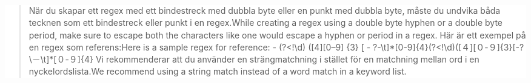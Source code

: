 > <span data-ttu-id="dfe5f-251">När du skapar ett regex med ett bindestreck med dubbla byte eller en punkt med dubbla byte, måste du undvika båda tecknen som ett bindestreck eller punkt i en regex.</span><span class="sxs-lookup"><span data-stu-id="dfe5f-251">While creating a regex using a double byte hyphen or a double byte period, make sure to escape both the characters like one would escape a hyphen or period in a regex.</span></span> <span data-ttu-id="dfe5f-252">Här är ett exempel på en regex som referens:</span><span class="sxs-lookup"><span data-stu-id="dfe5f-252">Here is a sample regex for reference:</span></span>
    - <span data-ttu-id="dfe5f-253">(?<!\d) ([4][0–9] {3} [ \- ?\-\t]\*[0-9]{4}</span><span class="sxs-lookup"><span data-stu-id="dfe5f-253">(?<!\d)([４][０-９]{3}[\-?\－\t]\*[０-９]{4}</span></span>
> <span data-ttu-id="dfe5f-254">Vi rekommenderar att du använder en strängmatchning i stället för en matchning mellan ord i en nyckelordslista.</span><span class="sxs-lookup"><span data-stu-id="dfe5f-254">We recommend using a string match instead of a word match in a keyword list.</span></span>
